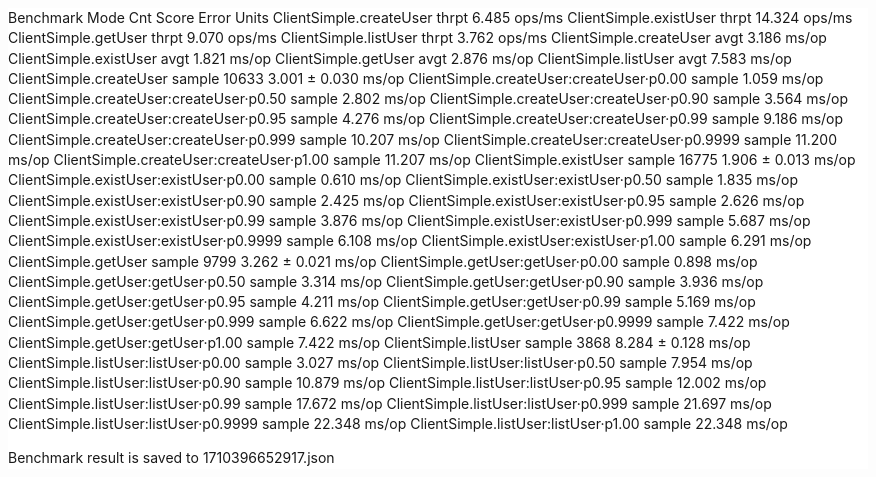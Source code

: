 Benchmark                                     Mode    Cnt   Score   Error   Units
ClientSimple.createUser                      thrpt          6.485          ops/ms
ClientSimple.existUser                       thrpt         14.324          ops/ms
ClientSimple.getUser                         thrpt          9.070          ops/ms
ClientSimple.listUser                        thrpt          3.762          ops/ms
ClientSimple.createUser                       avgt          3.186           ms/op
ClientSimple.existUser                        avgt          1.821           ms/op
ClientSimple.getUser                          avgt          2.876           ms/op
ClientSimple.listUser                         avgt          7.583           ms/op
ClientSimple.createUser                     sample  10633   3.001 ± 0.030   ms/op
ClientSimple.createUser:createUser·p0.00    sample          1.059           ms/op
ClientSimple.createUser:createUser·p0.50    sample          2.802           ms/op
ClientSimple.createUser:createUser·p0.90    sample          3.564           ms/op
ClientSimple.createUser:createUser·p0.95    sample          4.276           ms/op
ClientSimple.createUser:createUser·p0.99    sample          9.186           ms/op
ClientSimple.createUser:createUser·p0.999   sample         10.207           ms/op
ClientSimple.createUser:createUser·p0.9999  sample         11.200           ms/op
ClientSimple.createUser:createUser·p1.00    sample         11.207           ms/op
ClientSimple.existUser                      sample  16775   1.906 ± 0.013   ms/op
ClientSimple.existUser:existUser·p0.00      sample          0.610           ms/op
ClientSimple.existUser:existUser·p0.50      sample          1.835           ms/op
ClientSimple.existUser:existUser·p0.90      sample          2.425           ms/op
ClientSimple.existUser:existUser·p0.95      sample          2.626           ms/op
ClientSimple.existUser:existUser·p0.99      sample          3.876           ms/op
ClientSimple.existUser:existUser·p0.999     sample          5.687           ms/op
ClientSimple.existUser:existUser·p0.9999    sample          6.108           ms/op
ClientSimple.existUser:existUser·p1.00      sample          6.291           ms/op
ClientSimple.getUser                        sample   9799   3.262 ± 0.021   ms/op
ClientSimple.getUser:getUser·p0.00          sample          0.898           ms/op
ClientSimple.getUser:getUser·p0.50          sample          3.314           ms/op
ClientSimple.getUser:getUser·p0.90          sample          3.936           ms/op
ClientSimple.getUser:getUser·p0.95          sample          4.211           ms/op
ClientSimple.getUser:getUser·p0.99          sample          5.169           ms/op
ClientSimple.getUser:getUser·p0.999         sample          6.622           ms/op
ClientSimple.getUser:getUser·p0.9999        sample          7.422           ms/op
ClientSimple.getUser:getUser·p1.00          sample          7.422           ms/op
ClientSimple.listUser                       sample   3868   8.284 ± 0.128   ms/op
ClientSimple.listUser:listUser·p0.00        sample          3.027           ms/op
ClientSimple.listUser:listUser·p0.50        sample          7.954           ms/op
ClientSimple.listUser:listUser·p0.90        sample         10.879           ms/op
ClientSimple.listUser:listUser·p0.95        sample         12.002           ms/op
ClientSimple.listUser:listUser·p0.99        sample         17.672           ms/op
ClientSimple.listUser:listUser·p0.999       sample         21.697           ms/op
ClientSimple.listUser:listUser·p0.9999      sample         22.348           ms/op
ClientSimple.listUser:listUser·p1.00        sample         22.348           ms/op

Benchmark result is saved to 1710396652917.json

